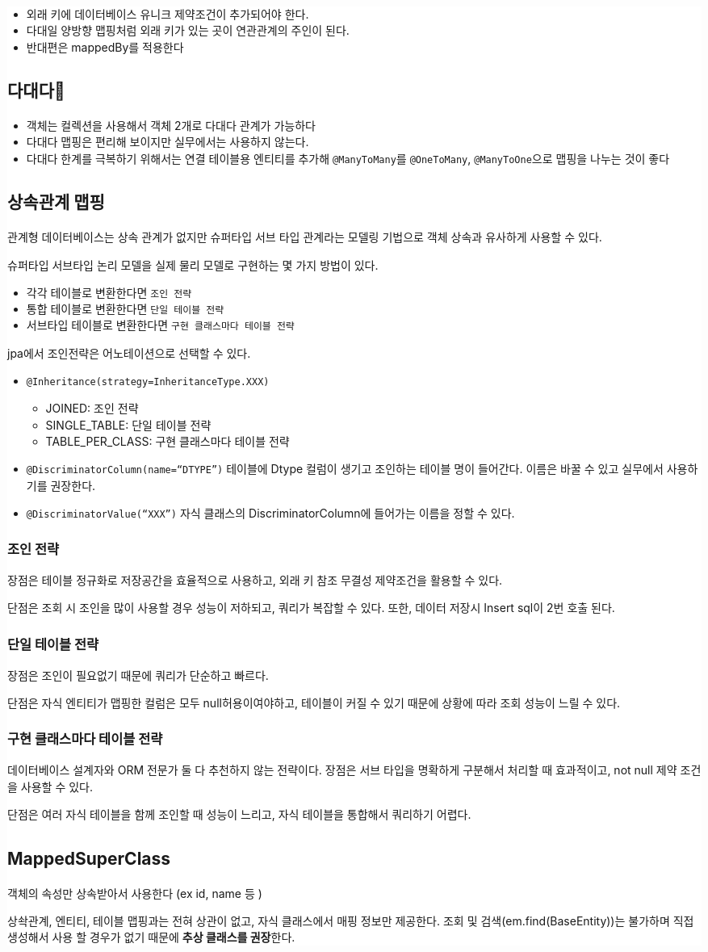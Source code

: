 
- 외래 키에 데이터베이스 유니크 제약조건이 추가되어야 한다.
- 다대일 양방향 맵핑처럼 외래 키가 있는 곳이 연관관계의 주인이 된다.
- 반대편은 mappedBy를 적용한다

## 다대다
- 객체는 컬렉션을 사용해서 객체 2개로 다대다 관계가 가능하다
- 다대다 맵핑은 편리해 보이지만 실무에서는 사용하지 않는다.
- 다대다 한계를 극복하기 위해서는 연결 테이블용 엔티티를 추가해 `@ManyToMany`를 `@OneToMany`, `@ManyToOne`으로 맵핑을 나누는 것이 좋다


## 상속관계 맵핑
관계형 데이터베이스는 상속 관계가 없지만 슈퍼타입 서브 타입 관계라는 모델링 기법으로 객체 상속과 유사하게 사용할 수 있다.

슈퍼타입 서브타입 논리 모델을 실제 물리 모델로 구현하는 몇 가지 방법이 있다.
- 각각 테이블로 변환한다면 `조인 전략`
- 통합 테이블로 변환한다면 `단일 테이블 전략`
- 서브타입 테이블로 변환한다면 `구현 클래스마다 테이블 전략`

jpa에서 조인전략은 어노테이션으로 선택할 수 있다.
- `@Inheritance(strategy=InheritanceType.XXX)`
    - JOINED: 조인 전략
    - SINGLE_TABLE: 단일 테이블 전략
    - TABLE_PER_CLASS: 구현 클래스마다 테이블 전략

- `@DiscriminatorColumn(name=“DTYPE”)`
테이블에 Dtype 컬럼이 생기고 조인하는 테이블 명이 들어간다. 이름은 바꿀 수 있고 실무에서 사용하기를 권장한다.

- `@DiscriminatorValue(“XXX”)`
자식 클래스의 DiscriminatorColumn에 들어가는 이름을 정할 수 있다.



### 조인 전략
장점은 테이블 정규화로 저장공간을 효율적으로 사용하고, 외래 키 참조 무결성 제약조건을 활용할 수 있다.

단점은 조회 시 조인을 많이 사용할 경우 성능이 저하되고, 쿼리가 복잡할 수 있다. 또한, 데이터 저장시 Insert sql이 2번 호출 된다.

### 단일 테이블 전략
장점은 조인이 필요없기 때문에 쿼리가 단순하고 빠르다.

단점은 자식 엔티티가 맵핑한 컬럼은 모두 null허용이여야하고, 테이블이 커질 수 있기 때문에 상황에 따라 조회 성능이 느릴 수 있다.

### 구현 클래스마다 테이블 전략
데이터베이스 설계자와 ORM 전문가 둘 다 추천하지 않는 전략이다.
장점은 서브 타입을 명확하게 구분해서 처리할 때 효과적이고, not null 제약 조건을 사용할 수 있다.

단점은 여러 자식 테이블을 함께 조인할 때 성능이 느리고, 자식 테이블을 통합해서 쿼리하기 어렵다.


## MappedSuperClass
객체의 속성만 상속받아서 사용한다 (ex id, name 등 )

상솩관계, 엔티티, 테이블 맵핑과는 전혀 상관이 없고, 자식 클래스에서 매핑 정보만 제공한다. 조회 및 검색(em.find(BaseEntity))는 불가하며 직접 생성해서 사용 할 경우가 없기 때문에 **추상 클래스를 권장**한다.
